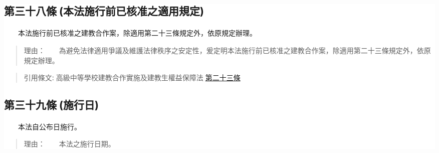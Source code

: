 

第三十八條 (本法施行前已核准之適用規定)
---------------------------------------
　　本法施行前已核准之建教合作案，除適用第二十三條規定外，依原規定辦理。  
> 理由：　　為避免法律適用爭議及維護法律秩序之安定性，爰定明本法施行前已核准之建教合作案，除適用第二十三條規定外，依原規定辦理。

> 引用條文: 高級中等學校建教合作實施及建教生權益保障法 [第二十三條](../../教育/中等教育/高級中等學校建教合作實施及建教生權益保障法.md#第二十三條-建教合作機構繳納保證金之規定)



第三十九條 (施行日)
-------------------
　　本法自公布日施行。  
> 理由：　　本法之施行日期。